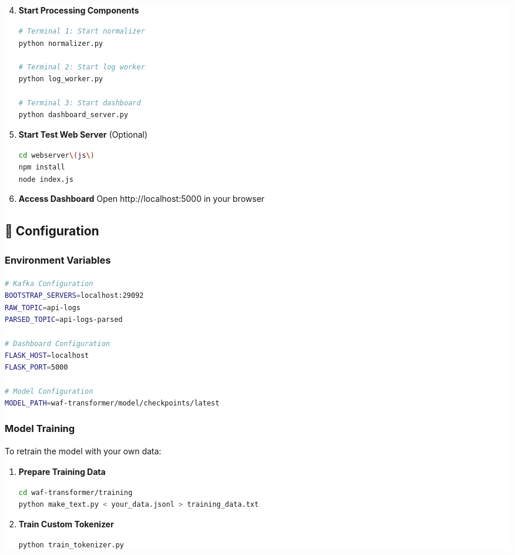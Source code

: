 4. **Start Processing Components**
   ```bash
   # Terminal 1: Start normalizer
   python normalizer.py
   
   # Terminal 2: Start log worker
   python log_worker.py
   
   # Terminal 3: Start dashboard
   python dashboard_server.py
   ```

5. **Start Test Web Server** (Optional)
   ```bash
   cd webserver\(js\)
   npm install
   node index.js
   ```

6. **Access Dashboard**
   Open http://localhost:5000 in your browser

## 🔧 Configuration

### Environment Variables

```bash
# Kafka Configuration
BOOTSTRAP_SERVERS=localhost:29092
RAW_TOPIC=api-logs
PARSED_TOPIC=api-logs-parsed

# Dashboard Configuration
FLASK_HOST=localhost
FLASK_PORT=5000

# Model Configuration
MODEL_PATH=waf-transformer/model/checkpoints/latest
```

### Model Training

To retrain the model with your own data:

1. **Prepare Training Data**
   ```bash
   cd waf-transformer/training
   python make_text.py < your_data.jsonl > training_data.txt
   ```

2. **Train Custom Tokenizer**
   ```bash
   python train_tokenizer.py
   ```
